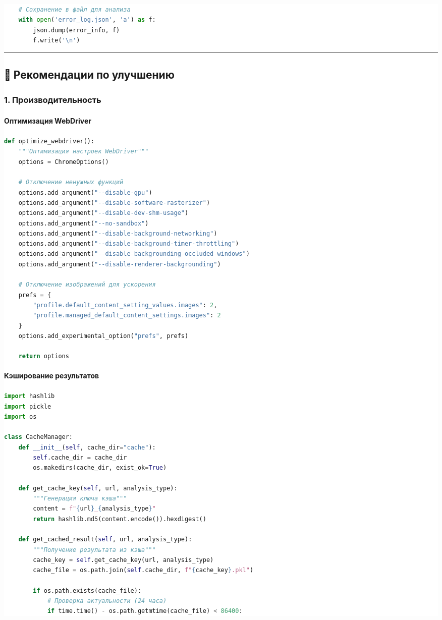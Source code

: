 ```python
    # Сохранение в файл для анализа
    with open('error_log.json', 'a') as f:
        json.dump(error_info, f)
        f.write('\n')
```

---

## 🚀 Рекомендации по улучшению

### 1. Производительность

#### Оптимизация WebDriver

```python
def optimize_webdriver():
    """Оптимизация настроек WebDriver"""
    options = ChromeOptions()

    # Отключение ненужных функций
    options.add_argument("--disable-gpu")
    options.add_argument("--disable-software-rasterizer")
    options.add_argument("--disable-dev-shm-usage")
    options.add_argument("--no-sandbox")
    options.add_argument("--disable-background-networking")
    options.add_argument("--disable-background-timer-throttling")
    options.add_argument("--disable-backgrounding-occluded-windows")
    options.add_argument("--disable-renderer-backgrounding")

    # Отключение изображений для ускорения
    prefs = {
        "profile.default_content_setting_values.images": 2,
        "profile.managed_default_content_settings.images": 2
    }
    options.add_experimental_option("prefs", prefs)

    return options
```

#### Кэширование результатов

```python
import hashlib
import pickle
import os

class CacheManager:
    def __init__(self, cache_dir="cache"):
        self.cache_dir = cache_dir
        os.makedirs(cache_dir, exist_ok=True)

    def get_cache_key(self, url, analysis_type):
        """Генерация ключа кэша"""
        content = f"{url}_{analysis_type}"
        return hashlib.md5(content.encode()).hexdigest()

    def get_cached_result(self, url, analysis_type):
        """Получение результата из кэша"""
        cache_key = self.get_cache_key(url, analysis_type)
        cache_file = os.path.join(self.cache_dir, f"{cache_key}.pkl")

        if os.path.exists(cache_file):
            # Проверка актуальности (24 часа)
            if time.time() - os.path.getmtime(cache_file) < 86400:
```